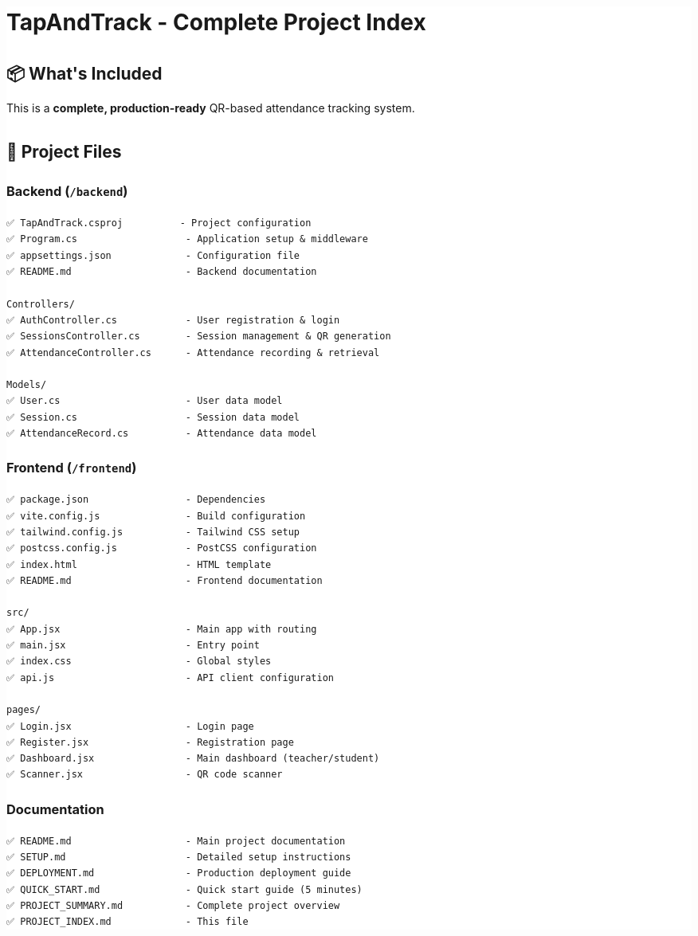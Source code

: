 # TapAndTrack - Complete Project Index

## 📦 What's Included

This is a **complete, production-ready** QR-based attendance tracking system.

## 📂 Project Files

### Backend (`/backend`)
```
✅ TapAndTrack.csproj          - Project configuration
✅ Program.cs                   - Application setup & middleware
✅ appsettings.json             - Configuration file
✅ README.md                    - Backend documentation

Controllers/
✅ AuthController.cs            - User registration & login
✅ SessionsController.cs        - Session management & QR generation
✅ AttendanceController.cs      - Attendance recording & retrieval

Models/
✅ User.cs                      - User data model
✅ Session.cs                   - Session data model
✅ AttendanceRecord.cs          - Attendance data model
```

### Frontend (`/frontend`)
```
✅ package.json                 - Dependencies
✅ vite.config.js               - Build configuration
✅ tailwind.config.js           - Tailwind CSS setup
✅ postcss.config.js            - PostCSS configuration
✅ index.html                   - HTML template
✅ README.md                    - Frontend documentation

src/
✅ App.jsx                      - Main app with routing
✅ main.jsx                     - Entry point
✅ index.css                    - Global styles
✅ api.js                       - API client configuration

pages/
✅ Login.jsx                    - Login page
✅ Register.jsx                 - Registration page
✅ Dashboard.jsx                - Main dashboard (teacher/student)
✅ Scanner.jsx                  - QR code scanner
```

### Documentation
```
✅ README.md                    - Main project documentation
✅ SETUP.md                     - Detailed setup instructions
✅ DEPLOYMENT.md                - Production deployment guide
✅ QUICK_START.md               - Quick start guide (5 minutes)
✅ PROJECT_SUMMARY.md           - Complete project overview
✅ PROJECT_INDEX.md             - This file
```
